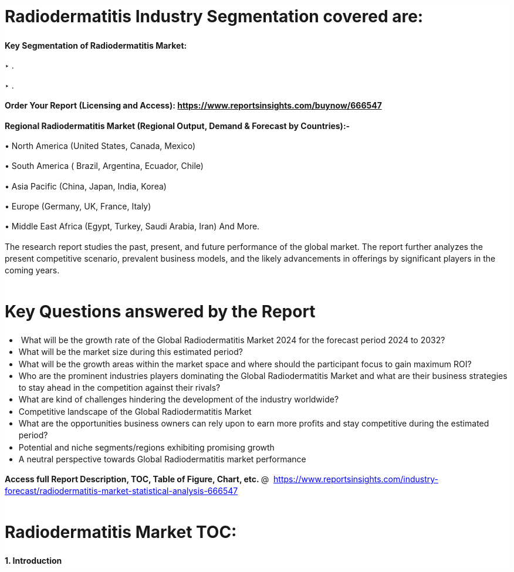 # <strong>Radiodermatitis Industry Segmentation covered are:</strong>

<strong>Key Segmentation of Radiodermatitis Market:</strong> 

‣ .

‣ .

<strong>Order Your Report (Licensing and Access): <a href=https://www.reportsinsights.com/buynow/666547 style=color:#0000ff;>https://www.reportsinsights.com/buynow/666547</a></strong>

<strong>Regional Radiodermatitis Market (Regional Output, Demand &amp; Forecast by Countries):-</strong>

• North America (United States, Canada, Mexico)

• South America ( Brazil, Argentina, Ecuador, Chile)

• Asia Pacific (China, Japan, India, Korea)

• Europe (Germany, UK, France, Italy)

• Middle East Africa (Egypt, Turkey, Saudi Arabia, Iran) And More.

The research report studies the past, present, and future performance of the global market. The report further analyzes the present competitive scenario, prevalent business models, and the likely advancements in offerings by significant players in the coming years.

# <strong>Key Questions answered by the Report</strong>
<ul>
  <li> What will be the growth rate of the Global Radiodermatitis Market 2024 for the forecast period 2024 to 2032?</li>
  <li>What will be the market size during this estimated period?</li>
  <li>What will be the growth areas within the market space and where should the participant focus to gain maximum ROI?</li>
  <li>Who are the prominent industries players dominating the Global Radiodermatitis Market and what are their business strategies to stay ahead in the competition against their rivals?</li>
  <li>What are kind of challenges hindering the development of the industry worldwide?</li>
  <li>Competitive landscape of the Global Radiodermatitis Market</li>
  <li>What are the opportunities business owners can rely upon to earn more profits and stay competitive during the estimated period?</li>
  <li>Potential and niche segments/regions exhibiting promising growth</li>
  <li>A neutral perspective towards Global Radiodermatitis market performance</li>
</ul>
<strong>Access full Report Description, TOC, Table of Figure, Chart, etc. </strong>@  <a href=https://www.reportsinsights.com/industry-forecast/radiodermatitis-market-statistical-analysis-666547 style=color:#0000ff;>https://www.reportsinsights.com/industry-forecast/radiodermatitis-market-statistical-analysis-666547</a></font>

# <strong>Radiodermatitis Market TOC:</strong>

<strong>1. Introduction</strong>
